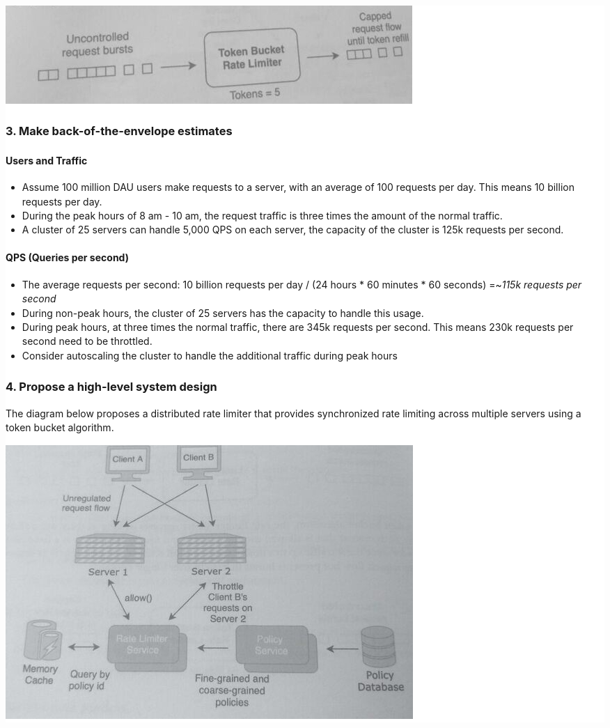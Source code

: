 ![](imgs/0107b.jpg)

### 3. Make back-of-the-envelope estimates
#### Users and Traffic
* Assume 100 million DAU users make requests to a server, with an average of 100
  requests per day. This means 10 billion requests per day.
* During the peak hours of 8 am - 10 am, the request traffic is three times the amount
  of the normal traffic.
* A cluster of 25 servers can handle 5,000 QPS on each server, the capacity of the cluster
  is 125k requests per second.

#### QPS (Queries per second)
* The average requests per second:
  10 billion requests per day / (24 hours *  60 minutes * 60 seconds)
  =~*115k requests per second*
* During non-peak hours, the cluster of 25 servers has the capacity to handle this usage.
* During peak hours, at three times the normal traffic, there are 345k requests per
  second. This means 230k requests per second need to be throttled.
* Consider autoscaling the cluster to handle the additional traffic during peak hours

### 4. Propose a high-level system design

The diagram below proposes a distributed rate limiter that provides synchronized rate limiting
across multiple servers using a token bucket algorithm.

![](imgs/0108.jpg)
